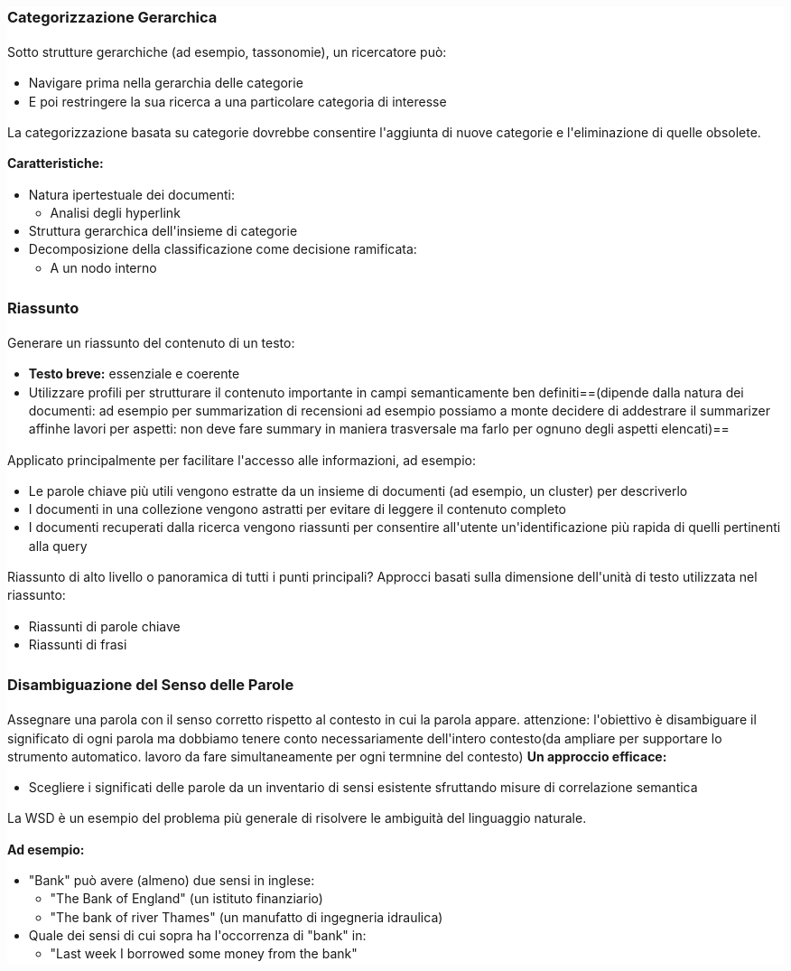 ### Categorizzazione Gerarchica

Sotto strutture gerarchiche (ad esempio, tassonomie), un ricercatore può:

* Navigare prima nella gerarchia delle categorie
* E poi restringere la sua ricerca a una particolare categoria di interesse

La categorizzazione basata su categorie dovrebbe consentire l'aggiunta di nuove categorie e l'eliminazione di quelle obsolete.

**Caratteristiche:**
* Natura ipertestuale dei documenti:
    * Analisi degli hyperlink
* Struttura gerarchica dell'insieme di categorie
* Decomposizione della classificazione come decisione ramificata:
    * A un nodo interno

### Riassunto

Generare un riassunto del contenuto di un testo:

* **Testo breve:** essenziale e coerente
* Utilizzare profili per strutturare il contenuto importante in campi semanticamente ben definiti==(dipende dalla natura dei documenti: ad esempio per summarization di recensioni ad esempio possiamo a monte decidere di addestrare il summarizer affinhe lavori per aspetti: non deve fare summary in maniera trasversale ma farlo per ognuno degli aspetti elencati)==

Applicato principalmente per facilitare l'accesso alle informazioni, ad esempio:

* Le parole chiave più utili vengono estratte da un insieme di documenti (ad esempio, un cluster) per descriverlo
* I documenti in una collezione vengono astratti per evitare di leggere il contenuto completo
* I documenti recuperati dalla ricerca vengono riassunti per consentire all'utente un'identificazione più rapida di quelli pertinenti alla query

Riassunto di alto livello o panoramica di tutti i punti principali?
Approcci basati sulla dimensione dell'unità di testo utilizzata nel riassunto:

* Riassunti di parole chiave
* Riassunti di frasi

### Disambiguazione del Senso delle Parole

Assegnare una parola con il senso corretto rispetto al contesto in cui la parola appare.
attenzione: l'obiettivo è disambiguare il significato di ogni parola ma dobbiamo tenere conto necessariamente dell'intero contesto(da ampliare per supportare lo strumento automatico. lavoro da fare simultaneamente per ogni termnine del contesto)
**Un approccio efficace:**

* Scegliere i significati delle parole da un inventario di sensi esistente sfruttando misure di correlazione semantica

La WSD è un esempio del problema più generale di risolvere le ambiguità del linguaggio naturale.

**Ad esempio:**
* "Bank" può avere (almeno) due sensi in inglese:
    * "The Bank of England" (un istituto finanziario)
    * "The bank of river Thames" (un manufatto di ingegneria idraulica)
* Quale dei sensi di cui sopra ha l'occorrenza di "bank" in:
    * "Last week I borrowed some money from the bank"
